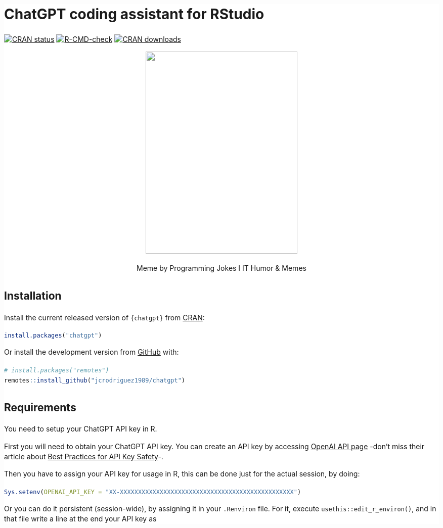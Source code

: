 


# ChatGPT coding assistant for RStudio


[![CRAN status](https://www.r-pkg.org/badges/version/chatgpt)](https://CRAN.R-project.org/package=chatgpt)
[![R-CMD-check](https://github.com/jcrodriguez1989/chatgpt/actions/workflows/R-CMD-check.yaml/badge.svg)](https://github.com/jcrodriguez1989/chatgpt/actions/workflows/R-CMD-check.yaml)
[![CRAN downloads](https://cranlogs.r-pkg.org/badges/chatgpt)](https://cran.rstudio.com/web/packages/chatgpt/index.html)


<center>
<img width="300" height="400" src="man/figures/chatgpt_meme.jpeg">
<p>
Meme by Programming Jokes I IT Humor & Memes
</p>
</center>

## Installation

Install the current released version of `{chatgpt}` from
[CRAN](https://cran.r-project.org/package=chatgpt):

``` r
install.packages("chatgpt")
```

Or install the development version from
[GitHub](https://github.com/jcrodriguez1989/chatgpt) with:

``` r
# install.packages("remotes")
remotes::install_github("jcrodriguez1989/chatgpt")
```

## Requirements

You need to setup your ChatGPT API key in R.

First you will need to obtain your ChatGPT API key. You can create an
API key by accessing [OpenAI API
page](https://beta.openai.com/account/api-keys) -don’t miss their
article about [Best Practices for API Key
Safety](https://help.openai.com/en/articles/5112595-best-practices-for-api-key-safety)-.

Then you have to assign your API key for usage in R, this can be done
just for the actual session, by doing:

``` r
Sys.setenv(OPENAI_API_KEY = "XX-XXXXXXXXXXXXXXXXXXXXXXXXXXXXXXXXXXXXXXXXXXXXXXXX")
```

Or you can do it persistent (session-wide), by assigning it in your
`.Renviron` file. For it, execute `usethis::edit_r_environ()`, and in
that file write a line at the end your API key as
